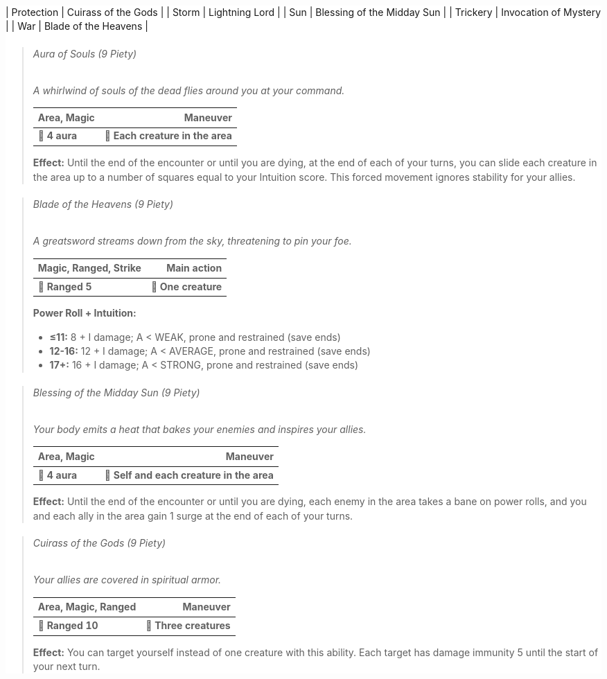 | Protection | Cuirass of the Gods        |
| Storm      | Lightning Lord             |
| Sun        | Blessing of the Midday Sun |
| Trickery   | Invocation of Mystery      |
| War        | Blade of the Heavens       |


> ###### Aura of Souls (9 Piety)
>
> *A whirlwind of souls of the dead flies around you at your command.*
>
> | **Area, Magic** |                     **Maneuver** |
> | --------------- | -------------------------------: |
> | **📏 4 aura**   | **🎯 Each creature in the area** |
>
> **Effect:** Until the end of the encounter or until you are dying, at the end of each of your turns, you can slide each creature in the area up to a number of squares equal to your Intuition score. This forced movement ignores stability for your allies.


> ###### Blade of the Heavens (9 Piety)
>
> *A greatsword streams down from the sky, threatening to pin your foe.*
>
> | **Magic, Ranged, Strike** |     **Main action** |
> | ------------------------- | ------------------: |
> | **📏 Ranged 5**           | **🎯 One creature** |
>
> **Power Roll + Intuition:**
>
> - **≤11:** 8 + I damage; A < WEAK, prone and restrained (save ends)
> - **12-16:** 12 + I damage; A < AVERAGE, prone and restrained (save ends)
> - **17+:** 16 + I damage; A < STRONG, prone and restrained (save ends)


> ###### Blessing of the Midday Sun (9 Piety)
>
> *Your body emits a heat that bakes your enemies and inspires your allies.*
>
> | **Area, Magic** |                              **Maneuver** |
> | --------------- | ----------------------------------------: |
> | **📏 4 aura**   | **🎯 Self and each creature in the area** |
>
> **Effect:** Until the end of the encounter or until you are dying, each enemy in the area takes a bane on power rolls, and you and each ally in the area gain 1 surge at the end of each of your turns.


> ###### Cuirass of the Gods (9 Piety)
>
> *Your allies are covered in spiritual armor.*
>
> | **Area, Magic, Ranged** |           **Maneuver** |
> | ----------------------- | ---------------------: |
> | **📏 Ranged 10**        | **🎯 Three creatures** |
>
> **Effect:** You can target yourself instead of one creature with this ability. Each target has damage immunity 5 until the start of your next turn.
